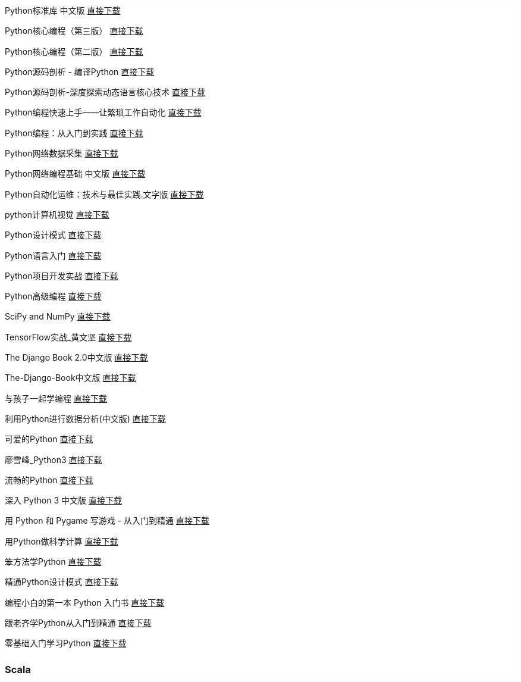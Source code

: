 Python标准库 中文版    [直接下载](https://monday-pro.lanzoui.com/iw4i4wgm50f)

Python核心编程（第三版）    [直接下载](https://monday-pro.lanzoui.com/iwyxrwgm59e)

Python核心编程（第二版）    [直接下载](https://monday-pro.lanzoui.com/iCnj9wgm6fg)

Python源码剖析 - 编译Python    [直接下载](https://monday-pro.lanzoui.com/iIWH5wgm6md)

Python源码剖析-深度探索动态语言核心技术    [直接下载](https://monday-pro.lanzoui.com/ieTxGwgm7bi)

Python编程快速上手——让繁琐工作自动化    [直接下载](https://monday-pro.lanzoui.com/i2lxmwgm92b)

Python编程：从入门到实践    [直接下载](https://monday-pro.lanzoui.com/iqqFnwgm9ed)

Python网络数据采集    [直接下载](https://monday-pro.lanzoui.com/iNQ2Awgm9qf)

Python网络编程基础 中文版    [直接下载](https://monday-pro.lanzoui.com/i0p0Ewgmaaf)

Python自动化运维：技术与最佳实践.文字版    [直接下载](https://monday-pro.lanzoui.com/ivzj0wgmalg)

python计算机视觉    [直接下载](https://monday-pro.lanzoui.com/i7kK9wgmb1c)

Python设计模式    [直接下载](https://monday-pro.lanzoui.com/i4fbCwgmb8j)

Python语言入门    [直接下载](https://monday-pro.lanzoui.com/iW2nswgmbja)

Python项目开发实战    [直接下载](https://monday-pro.lanzoui.com/iCSEkwgmc2j)

Python高级编程    [直接下载](https://monday-pro.lanzoui.com/i46QGwgmcyb)

SciPy and NumPy    [直接下载](https://monday-pro.lanzoui.com/i4rn3wgmd5i)

TensorFlow实战\_黄文坚    [直接下载](https://monday-pro.lanzoui.com/iduq8wgmfje)

The Django Book 2.0中文版    [直接下载](https://monday-pro.lanzoui.com/iiCUBwgmfrc)

The-Django-Book中文版    [直接下载](https://monday-pro.lanzoui.com/iT7Z9wgmg8j)

与孩子一起学编程    [直接下载](https://monday-pro.lanzoui.com/isMu9wgmi0d)

利用Python进行数据分析(中文版)    [直接下载](https://monday-pro.lanzoui.com/ivUVzwgmkkf)

可爱的Python    [直接下载](https://monday-pro.lanzoui.com/iOtCRwgml4f)

廖雪峰\_Python3    [直接下载](https://monday-pro.lanzoui.com/iyo51wgmlta)

流畅的Python    [直接下载](https://monday-pro.lanzoui.com/iOtK4wgmmkh)

深入 Python 3 中文版    [直接下载](https://monday-pro.lanzoui.com/imA1Dwgmmqd)

用 Python 和 Pygame 写游戏 - 从入门到精通    [直接下载](https://monday-pro.lanzoui.com/iQ70Wwgmn4h)

用Python做科学计算    [直接下载](https://monday-pro.lanzoui.com/ijv4pwgmnjc)

笨方法学Python    [直接下载](https://monday-pro.lanzoui.com/i0RmUwgmnqj)

精通Python设计模式    [直接下载](https://monday-pro.lanzoui.com/ifAF8wgmo1a)

编程小白的第一本 Python 入门书    [直接下载](https://monday-pro.lanzoui.com/i1Ywhwgmope)

跟老齐学Python从入门到精通    [直接下载](https://monday-pro.lanzoui.com/iQhWuwgmp0f)

零基础入门学习Python    [直接下载](https://monday-pro.lanzoui.com/iwmd0wgmpkf)

### Scala
